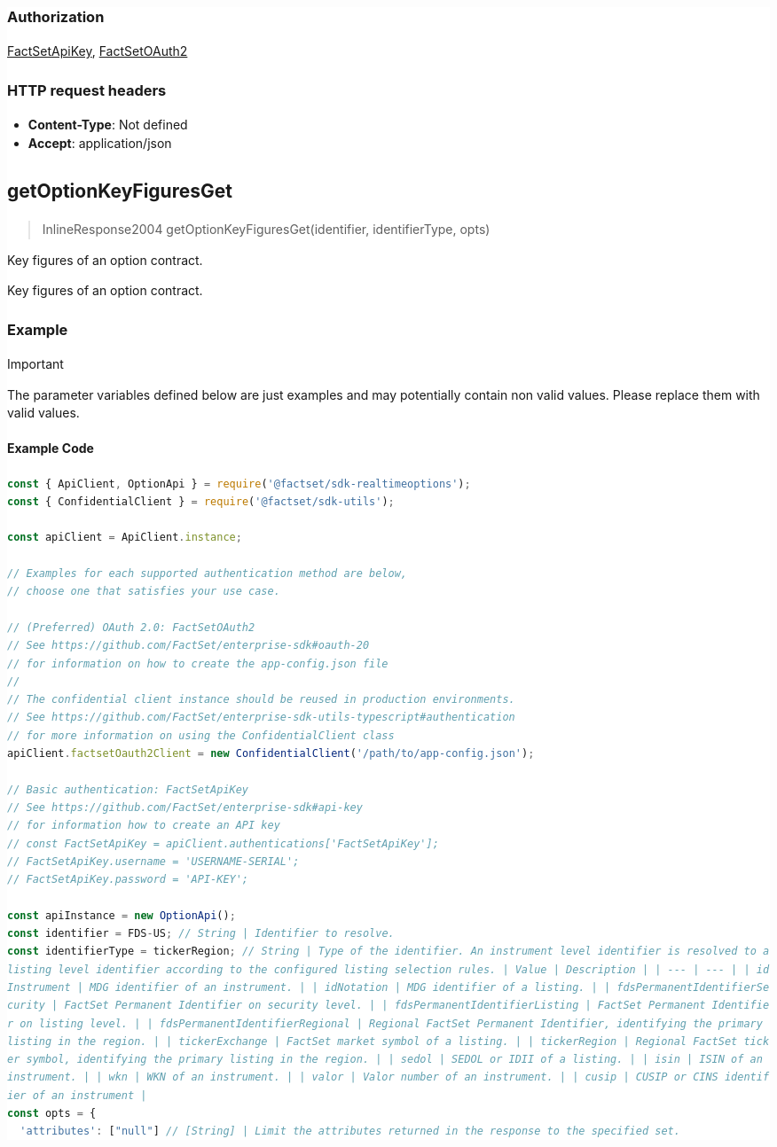### Authorization

[FactSetApiKey](../README.md#FactSetApiKey), [FactSetOAuth2](../README.md#FactSetOAuth2)

### HTTP request headers

- **Content-Type**: Not defined
- **Accept**: application/json


## getOptionKeyFiguresGet

> InlineResponse2004 getOptionKeyFiguresGet(identifier, identifierType, opts)

Key figures of an option contract.

Key figures of an option contract.

### Example

> [!IMPORTANT]
> The parameter variables defined below are just examples and may potentially contain non valid values. Please replace them with valid values.

#### Example Code

```javascript
const { ApiClient, OptionApi } = require('@factset/sdk-realtimeoptions');
const { ConfidentialClient } = require('@factset/sdk-utils');

const apiClient = ApiClient.instance;

// Examples for each supported authentication method are below,
// choose one that satisfies your use case.

// (Preferred) OAuth 2.0: FactSetOAuth2
// See https://github.com/FactSet/enterprise-sdk#oauth-20
// for information on how to create the app-config.json file
//
// The confidential client instance should be reused in production environments.
// See https://github.com/FactSet/enterprise-sdk-utils-typescript#authentication
// for more information on using the ConfidentialClient class
apiClient.factsetOauth2Client = new ConfidentialClient('/path/to/app-config.json');

// Basic authentication: FactSetApiKey
// See https://github.com/FactSet/enterprise-sdk#api-key
// for information how to create an API key
// const FactSetApiKey = apiClient.authentications['FactSetApiKey'];
// FactSetApiKey.username = 'USERNAME-SERIAL';
// FactSetApiKey.password = 'API-KEY';

const apiInstance = new OptionApi();
const identifier = FDS-US; // String | Identifier to resolve.
const identifierType = tickerRegion; // String | Type of the identifier. An instrument level identifier is resolved to a listing level identifier according to the configured listing selection rules. | Value | Description | | --- | --- | | idInstrument | MDG identifier of an instrument. | | idNotation | MDG identifier of a listing. | | fdsPermanentIdentifierSecurity | FactSet Permanent Identifier on security level. | | fdsPermanentIdentifierListing | FactSet Permanent Identifier on listing level. | | fdsPermanentIdentifierRegional | Regional FactSet Permanent Identifier, identifying the primary listing in the region. | | tickerExchange | FactSet market symbol of a listing. | | tickerRegion | Regional FactSet ticker symbol, identifying the primary listing in the region. | | sedol | SEDOL or IDII of a listing. | | isin | ISIN of an instrument. | | wkn | WKN of an instrument. | | valor | Valor number of an instrument. | | cusip | CUSIP or CINS identifier of an instrument |  
const opts = {
  'attributes': ["null"] // [String] | Limit the attributes returned in the response to the specified set.
```